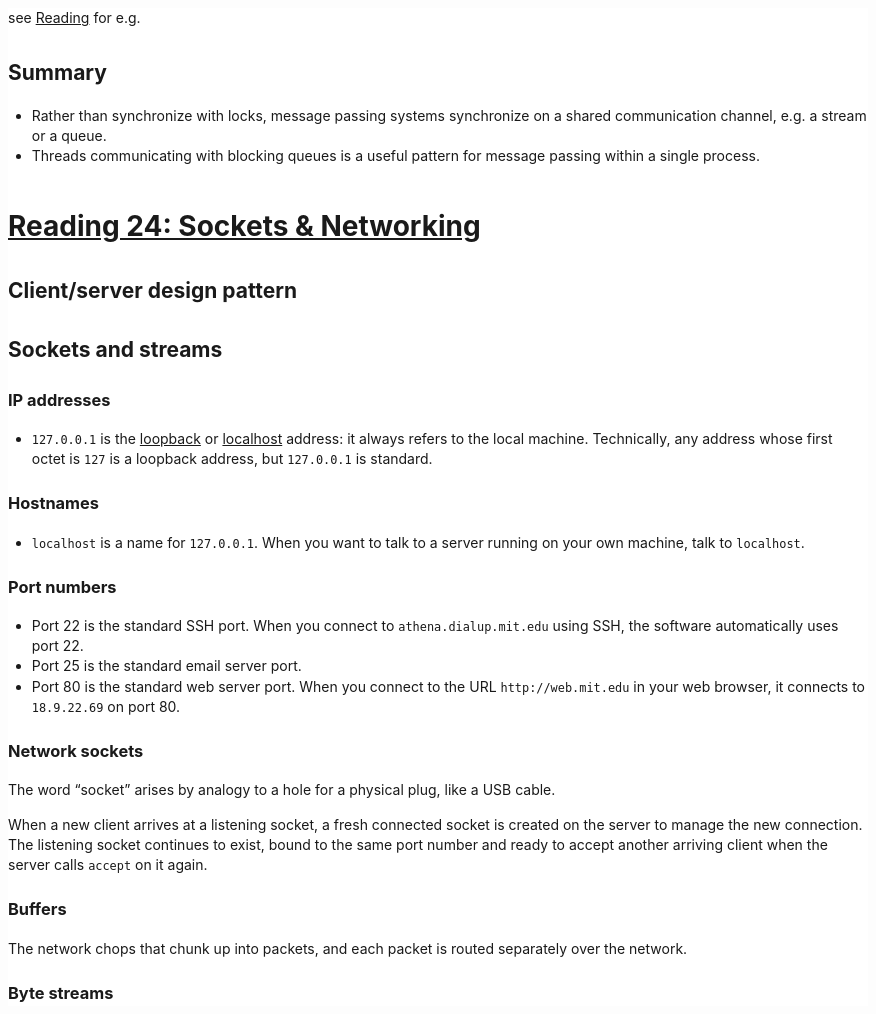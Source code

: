 see [Reading](http://web.mit.edu/6.031/www/sp21/classes/23-queues/#deadlock) for e.g.

## Summary

- Rather than synchronize with locks, message passing systems synchronize on a shared communication channel, e.g. a stream or a queue.
- Threads communicating with blocking queues is a useful pattern for message passing within a single process.



# <u>Reading 24: Sockets & Networking</u>

## Client/server design pattern

## Sockets and streams

### IP addresses

- `127.0.0.1` is the [loopback](http://en.wikipedia.org/wiki/Loopback) or [localhost](http://en.wikipedia.org/wiki/Localhost) address: it always refers to the local machine. Technically, any address whose first octet is `127` is a loopback address, but `127.0.0.1` is standard.

### Hostnames

- `localhost` is a name for `127.0.0.1`. When you want to talk to a server running on your own machine, talk to `localhost`.

### Port numbers

- Port 22 is the standard SSH port. When you connect to `athena.dialup.mit.edu` using SSH, the software automatically uses port 22.
- Port 25 is the standard email server port.
- Port 80 is the standard web server port. When you connect to the URL `http://web.mit.edu` in your web browser, it connects to `18.9.22.69` on port 80.

### Network sockets

The word “socket” arises by analogy to a hole for a physical plug, like a USB cable.

When a new client arrives at a listening socket, a fresh connected socket is created on the server to manage the new connection. The listening socket continues to exist, bound to the same port number and ready to accept another arriving client when the server calls `accept` on it again.

### Buffers

The network chops that chunk up into packets, and each packet is routed separately over the network.

### Byte streams

